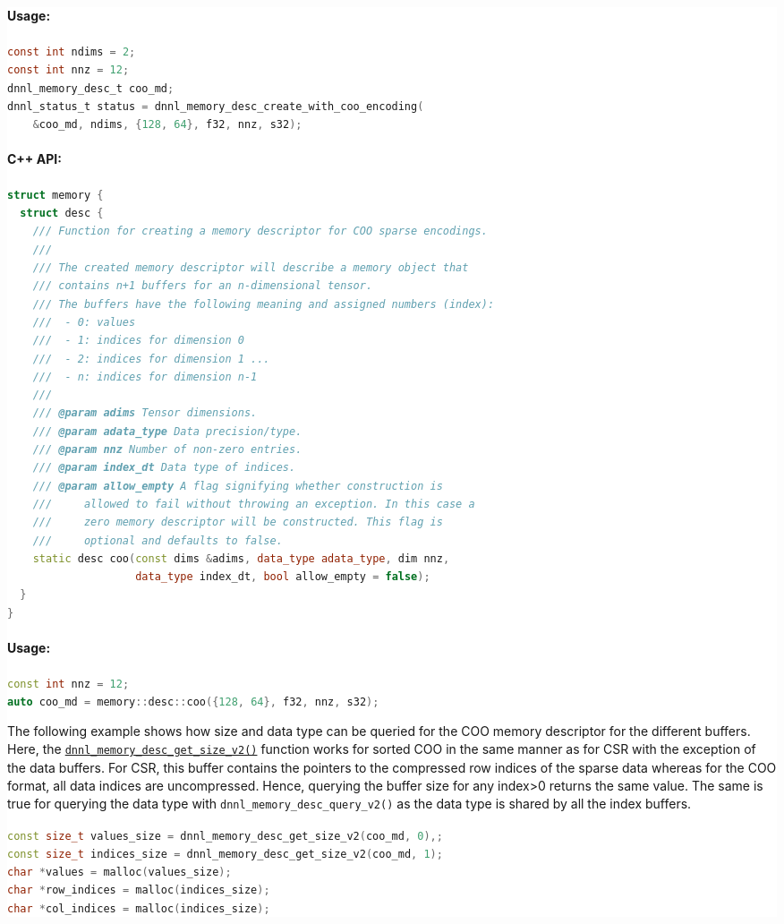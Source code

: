 #### Usage:
```c
const int ndims = 2;
const int nnz = 12;
dnnl_memory_desc_t coo_md;
dnnl_status_t status = dnnl_memory_desc_create_with_coo_encoding(
    &coo_md, ndims, {128, 64}, f32, nnz, s32);
```

#### C++ API:
```cpp
struct memory {
  struct desc {
    /// Function for creating a memory descriptor for COO sparse encodings.
    ///
    /// The created memory descriptor will describe a memory object that
    /// contains n+1 buffers for an n-dimensional tensor. 
    /// The buffers have the following meaning and assigned numbers (index):
    ///  - 0: values
    ///  - 1: indices for dimension 0
    ///  - 2: indices for dimension 1 ...
    ///  - n: indices for dimension n-1
    ///
    /// @param adims Tensor dimensions.
    /// @param adata_type Data precision/type.
    /// @param nnz Number of non-zero entries.
    /// @param index_dt Data type of indices.
    /// @param allow_empty A flag signifying whether construction is
    ///     allowed to fail without throwing an exception. In this case a
    ///     zero memory descriptor will be constructed. This flag is
    ///     optional and defaults to false.
    static desc coo(const dims &adims, data_type adata_type, dim nnz,
                    data_type index_dt, bool allow_empty = false);
  }
}
```

#### Usage:
```cpp
const int nnz = 12;
auto coo_md = memory::desc::coo({128, 64}, f32, nnz, s32);
```

The following example shows how size and data type can be queried for the COO memory descriptor for the different buffers. Here, the [`dnnl_memory_desc_get_size_v2()`](https://oneapi-src.github.io/oneDNN/group_dnnl_api_memory.html#doxid-group-dnnl-api-memory-1gad8ada49d1107442436109ec1de73f370) function works for sorted COO in the same manner as for CSR with the exception of the data buffers. For CSR, this buffer contains the pointers to the compressed row indices of the sparse data whereas for the COO format, all data indices are uncompressed. Hence, querying the buffer size for any index>0 returns the same value. The same is true for querying the data type with `dnnl_memory_desc_query_v2()` as the data type is shared by all the index buffers.

```cpp
const size_t values_size = dnnl_memory_desc_get_size_v2(coo_md, 0),;
const size_t indices_size = dnnl_memory_desc_get_size_v2(coo_md, 1);
char *values = malloc(values_size);
char *row_indices = malloc(indices_size);
char *col_indices = malloc(indices_size);
```
